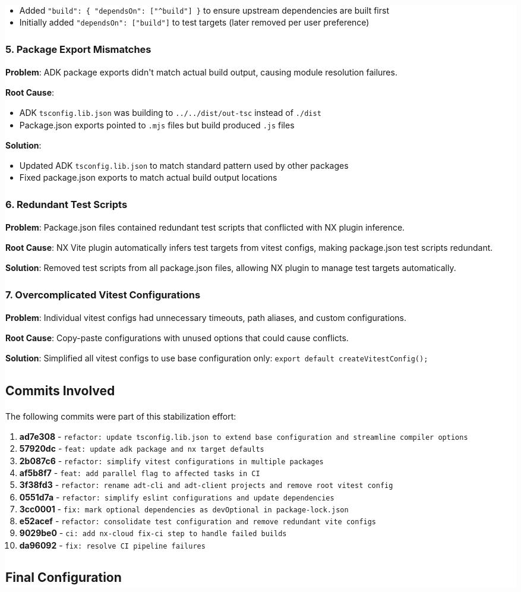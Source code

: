 - Added `"build": { "dependsOn": ["^build"] }` to ensure upstream dependencies are built first
- Initially added `"dependsOn": ["build"]` to test targets (later removed per user preference)

### 5. Package Export Mismatches

**Problem**: ADK package exports didn't match actual build output, causing module resolution failures.

**Root Cause**:

- ADK `tsconfig.lib.json` was building to `../../dist/out-tsc` instead of `./dist`
- Package.json exports pointed to `.mjs` files but build produced `.js` files

**Solution**:

- Updated ADK `tsconfig.lib.json` to match standard pattern used by other packages
- Fixed package.json exports to match actual build output locations

### 6. Redundant Test Scripts

**Problem**: Package.json files contained redundant test scripts that conflicted with NX plugin inference.

**Root Cause**: NX Vite plugin automatically infers test targets from vitest configs, making package.json test scripts redundant.

**Solution**: Removed test scripts from all package.json files, allowing NX plugin to manage test targets automatically.

### 7. Overcomplicated Vitest Configurations

**Problem**: Individual vitest configs had unnecessary timeouts, path aliases, and custom configurations.

**Root Cause**: Copy-paste configurations with unused options that could cause conflicts.

**Solution**: Simplified all vitest configs to use base configuration only: `export default createVitestConfig();`

## Commits Involved

The following commits were part of this stabilization effort:

1. **ad7e308** - `refactor: update tsconfig.lib.json to extend base configuration and streamline compiler options`
2. **57920dc** - `feat: update adk package and nx target defaults`
3. **2b087c6** - `refactor: simplify vitest configurations in multiple packages`
4. **af5b8f7** - `feat: add parallel flag to affected tasks in CI`
5. **3f38fd3** - `refactor: rename adt-cli and adt-client projects and remove root vitest config`
6. **0551d7a** - `refactor: simplify eslint configurations and update dependencies`
7. **3cc0001** - `fix: mark optional dependencies as devOptional in package-lock.json`
8. **e52acef** - `refactor: consolidate test configuration and remove redundant vite configs`
9. **9029be0** - `ci: add nx-cloud fix-ci step to handle failed builds`
10. **da96092** - `fix: resolve CI pipeline failures`

## Final Configuration
